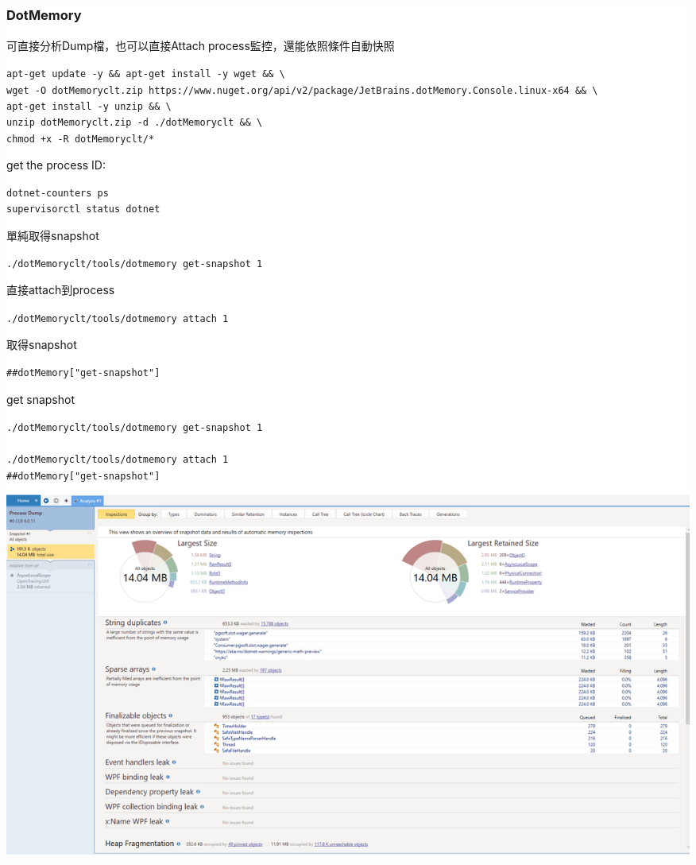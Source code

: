 ### DotMemory
可直接分析Dump檔，也可以直接Attach process監控，還能依照條件自動快照
```
apt-get update -y && apt-get install -y wget && \
wget -O dotMemoryclt.zip https://www.nuget.org/api/v2/package/JetBrains.dotMemory.Console.linux-x64 && \
apt-get install -y unzip && \
unzip dotMemoryclt.zip -d ./dotMemoryclt && \
chmod +x -R dotMemoryclt/*
```
get the process ID:
```
dotnet-counters ps 
supervisorctl status dotnet
```

單純取得snapshot
```
./dotMemoryclt/tools/dotmemory get-snapshot 1
```
直接attach到process
```
./dotMemoryclt/tools/dotmemory attach 1
```
取得snapshot
```
##dotMemory["get-snapshot"]
```

get snapshot
```
./dotMemoryclt/tools/dotmemory get-snapshot 1

./dotMemoryclt/tools/dotmemory attach 1
##dotMemory["get-snapshot"]
```
![](./Pictures/dotmemory-inspections.png)